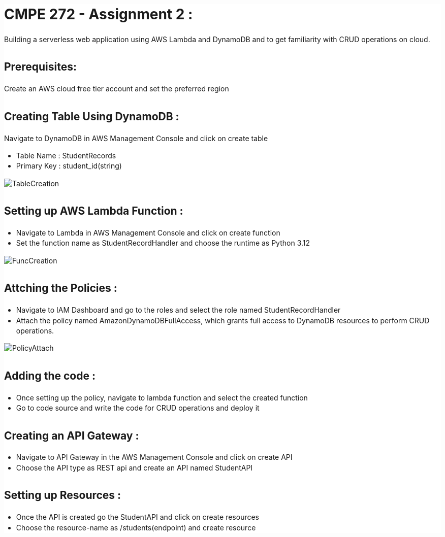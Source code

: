 # CMPE 272 - Assignment 2 : 

Building a serverless web application using AWS Lambda and DynamoDB and to get familiarity with CRUD operations on cloud.

## Prerequisites:

Create an AWS cloud free tier account and set the preferred region

## Creating Table Using DynamoDB :

Navigate to DynamoDB in AWS Management Console and click on create table

- Table Name  : StudentRecords
- Primary Key : student_id(string)

<img width="1195" alt="TableCreation" src="https://github.com/user-attachments/assets/d16d8543-0b71-4b2e-9f4d-845a9210615a">

## Setting up AWS Lambda Function :

- Navigate to Lambda in AWS Management Console and click on create function
- Set the function name as StudentRecordHandler and choose the runtime as Python 3.12


<img width="1440" alt="FuncCreation" src="https://github.com/user-attachments/assets/488d32b1-4504-4d4c-9ade-35efbc6a1eed">


## Attching the Policies :

- Navigate to IAM Dashboard and go to the roles and select the role named StudentRecordHandler
- Attach the policy named AmazonDynamoDBFullAccess, which grants full access to DynamoDB resources to perform CRUD operations.

<img width="1440" alt="PolicyAttach" src="https://github.com/user-attachments/assets/41e15821-6f77-4349-ba1c-c1251a5f0082">

## Adding the code :

- Once setting up the policy, navigate to lambda function and select the created function
- Go to code source and write the code for CRUD operations and deploy it

##  Creating an API Gateway :

- Navigate to API Gateway in the AWS Management Console and click on create API
- Choose the API type as REST api and create an API named StudentAPI

## Setting up Resources :

- Once the API is created go the StudentAPI and click on create resources
- Choose the resource-name as /students(endpoint) and create resource
